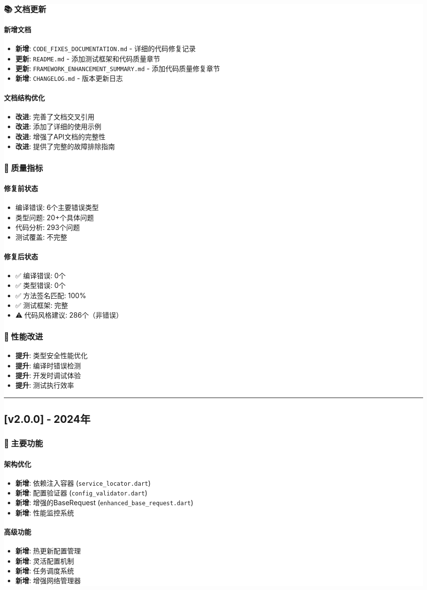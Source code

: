 ### 📚 文档更新

#### 新增文档
- **新增**: `CODE_FIXES_DOCUMENTATION.md` - 详细的代码修复记录
- **更新**: `README.md` - 添加测试框架和代码质量章节
- **更新**: `FRAMEWORK_ENHANCEMENT_SUMMARY.md` - 添加代码质量修复章节
- **新增**: `CHANGELOG.md` - 版本更新日志

#### 文档结构优化
- **改进**: 完善了文档交叉引用
- **改进**: 添加了详细的使用示例
- **改进**: 增强了API文档的完整性
- **改进**: 提供了完整的故障排除指南

### 🎯 质量指标

#### 修复前状态
- 编译错误: 6个主要错误类型
- 类型问题: 20+个具体问题
- 代码分析: 293个问题
- 测试覆盖: 不完整

#### 修复后状态
- ✅ 编译错误: 0个
- ✅ 类型错误: 0个
- ✅ 方法签名匹配: 100%
- ✅ 测试框架: 完整
- ⚠️ 代码风格建议: 286个（非错误）

### 🚀 性能改进

- **提升**: 类型安全性能优化
- **提升**: 编译时错误检测
- **提升**: 开发时调试体验
- **提升**: 测试执行效率

---

## [v2.0.0] - 2024年

### 🎯 主要功能

#### 架构优化
- **新增**: 依赖注入容器 (`service_locator.dart`)
- **新增**: 配置验证器 (`config_validator.dart`)
- **新增**: 增强的BaseRequest (`enhanced_base_request.dart`)
- **新增**: 性能监控系统

#### 高级功能
- **新增**: 热更新配置管理
- **新增**: 灵活配置机制
- **新增**: 任务调度系统
- **新增**: 增强网络管理器
